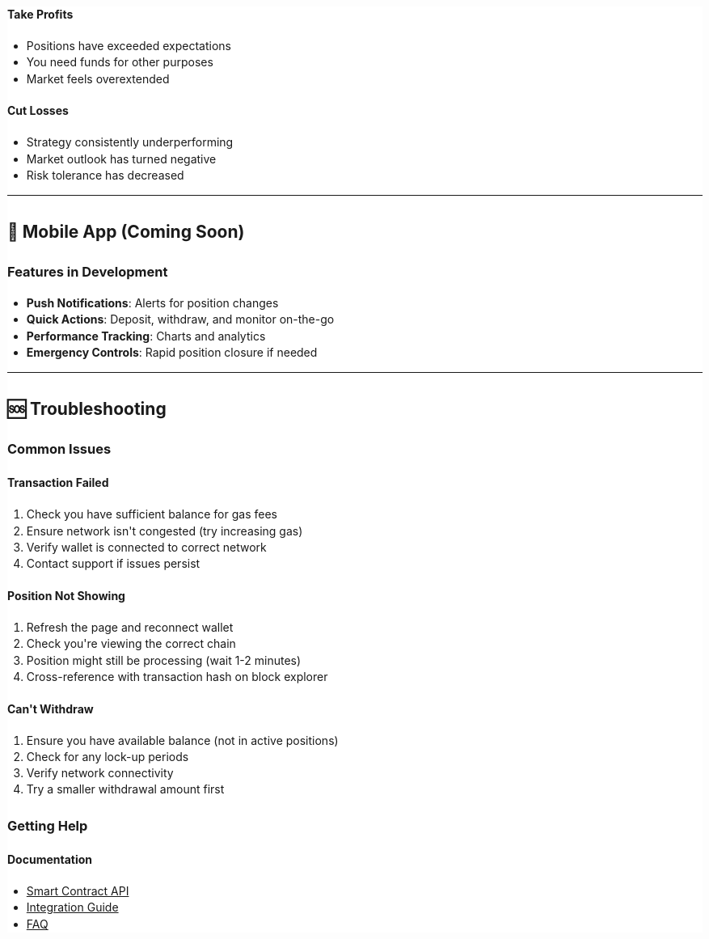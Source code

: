 #### **Take Profits**
- Positions have exceeded expectations
- You need funds for other purposes
- Market feels overextended

#### **Cut Losses**
- Strategy consistently underperforming
- Market outlook has turned negative
- Risk tolerance has decreased

---

## 📱 Mobile App (Coming Soon)

### Features in Development

- **Push Notifications**: Alerts for position changes
- **Quick Actions**: Deposit, withdraw, and monitor on-the-go
- **Performance Tracking**: Charts and analytics
- **Emergency Controls**: Rapid position closure if needed

---

## 🆘 Troubleshooting

### Common Issues

#### **Transaction Failed**
1. Check you have sufficient balance for gas fees
2. Ensure network isn't congested (try increasing gas)
3. Verify wallet is connected to correct network
4. Contact support if issues persist

#### **Position Not Showing**
1. Refresh the page and reconnect wallet
2. Check you're viewing the correct chain
3. Position might still be processing (wait 1-2 minutes)
4. Cross-reference with transaction hash on block explorer

#### **Can't Withdraw**
1. Ensure you have available balance (not in active positions)
2. Check for any lock-up periods
3. Verify network connectivity
4. Try a smaller withdrawal amount first

### Getting Help

#### **Documentation**
- [Smart Contract API](./contracts.md)
- [Integration Guide](./integration.md)
- [FAQ](./faq.md)
